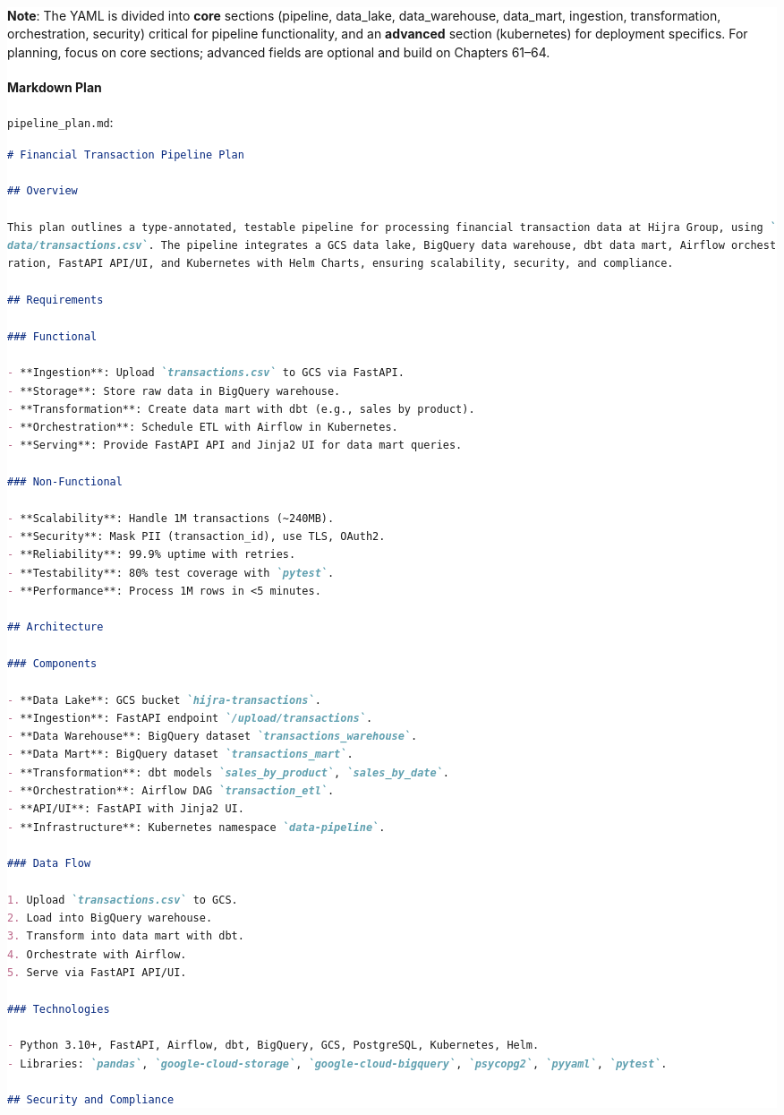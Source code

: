 **Note**: The YAML is divided into **core** sections (pipeline, data_lake, data_warehouse, data_mart, ingestion, transformation, orchestration, security) critical for pipeline functionality, and an **advanced** section (kubernetes) for deployment specifics. For planning, focus on core sections; advanced fields are optional and build on Chapters 61–64.

#### Markdown Plan

`pipeline_plan.md`:

````markdown
# Financial Transaction Pipeline Plan

## Overview

This plan outlines a type-annotated, testable pipeline for processing financial transaction data at Hijra Group, using `data/transactions.csv`. The pipeline integrates a GCS data lake, BigQuery data warehouse, dbt data mart, Airflow orchestration, FastAPI API/UI, and Kubernetes with Helm Charts, ensuring scalability, security, and compliance.

## Requirements

### Functional

- **Ingestion**: Upload `transactions.csv` to GCS via FastAPI.
- **Storage**: Store raw data in BigQuery warehouse.
- **Transformation**: Create data mart with dbt (e.g., sales by product).
- **Orchestration**: Schedule ETL with Airflow in Kubernetes.
- **Serving**: Provide FastAPI API and Jinja2 UI for data mart queries.

### Non-Functional

- **Scalability**: Handle 1M transactions (~240MB).
- **Security**: Mask PII (transaction_id), use TLS, OAuth2.
- **Reliability**: 99.9% uptime with retries.
- **Testability**: 80% test coverage with `pytest`.
- **Performance**: Process 1M rows in <5 minutes.

## Architecture

### Components

- **Data Lake**: GCS bucket `hijra-transactions`.
- **Ingestion**: FastAPI endpoint `/upload/transactions`.
- **Data Warehouse**: BigQuery dataset `transactions_warehouse`.
- **Data Mart**: BigQuery dataset `transactions_mart`.
- **Transformation**: dbt models `sales_by_product`, `sales_by_date`.
- **Orchestration**: Airflow DAG `transaction_etl`.
- **API/UI**: FastAPI with Jinja2 UI.
- **Infrastructure**: Kubernetes namespace `data-pipeline`.

### Data Flow

1. Upload `transactions.csv` to GCS.
2. Load into BigQuery warehouse.
3. Transform into data mart with dbt.
4. Orchestrate with Airflow.
5. Serve via FastAPI API/UI.

### Technologies

- Python 3.10+, FastAPI, Airflow, dbt, BigQuery, GCS, PostgreSQL, Kubernetes, Helm.
- Libraries: `pandas`, `google-cloud-storage`, `google-cloud-bigquery`, `psycopg2`, `pyyaml`, `pytest`.

## Security and Compliance
````